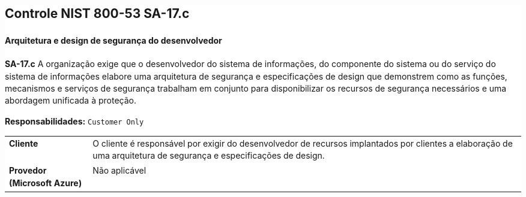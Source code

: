  ## <a name="nist-800-53-control-sa-17c"></a>Controle NIST 800-53 SA-17.c

#### <a name="developer-security-architecture-and-design"></a>Arquitetura e design de segurança do desenvolvedor

**SA-17.c** A organização exige que o desenvolvedor do sistema de informações, do componente do sistema ou do serviço do sistema de informações elabore uma arquitetura de segurança e especificações de design que demonstrem como as funções, mecanismos e serviços de segurança trabalham em conjunto para disponibilizar os recursos de segurança necessários e uma abordagem unificada à proteção.

**Responsabilidades:** `Customer Only`

|||
|---|---|
| **Cliente** | O cliente é responsável por exigir do desenvolvedor de recursos implantados por clientes a elaboração de uma arquitetura de segurança e especificações de design. |
| **Provedor (Microsoft Azure)** | Não aplicável |
